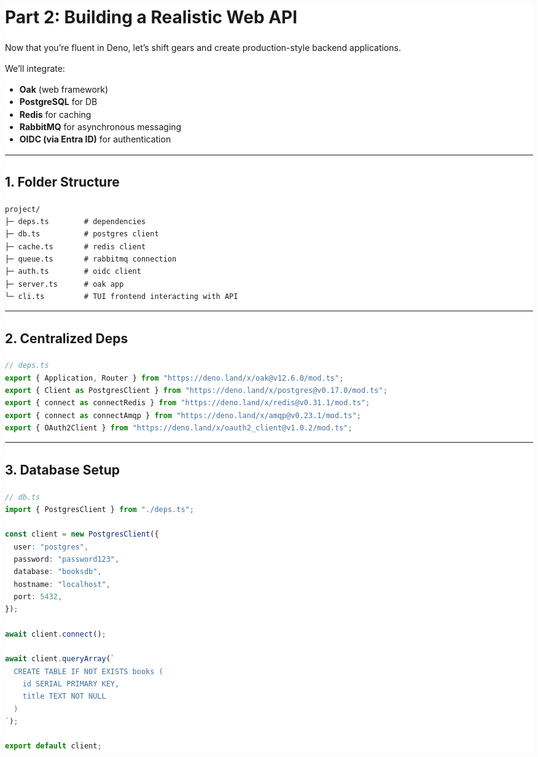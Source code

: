 
# Part 2: Building a Realistic Web API  

Now that you’re fluent in Deno, let’s shift gears and create production-style backend applications.  

We’ll integrate:  
- **Oak** (web framework)  
- **PostgreSQL** for DB  
- **Redis** for caching  
- **RabbitMQ** for asynchronous messaging  
- **OIDC (via Entra ID)** for authentication  

---

## 1. Folder Structure  
```
project/
├─ deps.ts        # dependencies
├─ db.ts          # postgres client
├─ cache.ts       # redis client
├─ queue.ts       # rabbitmq connection
├─ auth.ts        # oidc client
├─ server.ts      # oak app
└─ cli.ts         # TUI frontend interacting with API
```

---

## 2. Centralized Deps  
```typescript
// deps.ts
export { Application, Router } from "https://deno.land/x/oak@v12.6.0/mod.ts";
export { Client as PostgresClient } from "https://deno.land/x/postgres@v0.17.0/mod.ts";
export { connect as connectRedis } from "https://deno.land/x/redis@v0.31.1/mod.ts";
export { connect as connectAmqp } from "https://deno.land/x/amqp@v0.23.1/mod.ts";
export { OAuth2Client } from "https://deno.land/x/oauth2_client@v1.0.2/mod.ts";
```

---

## 3. Database Setup  
```typescript
// db.ts
import { PostgresClient } from "./deps.ts";

const client = new PostgresClient({
  user: "postgres",
  password: "password123",
  database: "booksdb",
  hostname: "localhost",
  port: 5432,
});

await client.connect();

await client.queryArray(`
  CREATE TABLE IF NOT EXISTS books (
    id SERIAL PRIMARY KEY,
    title TEXT NOT NULL
  )
`);

export default client;
```